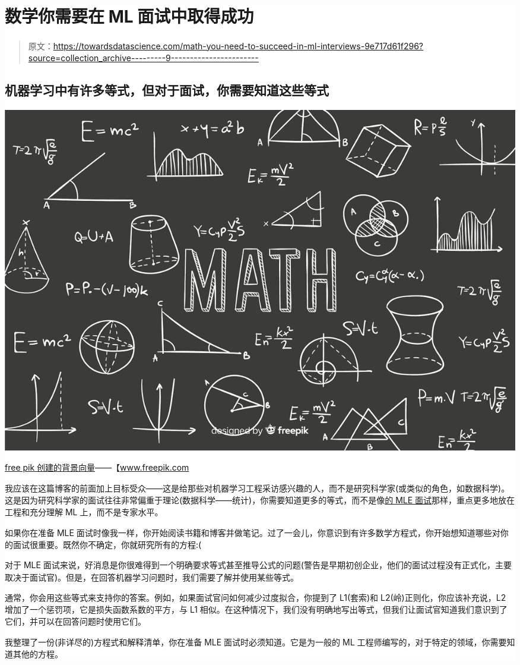 # 数学你需要在 ML 面试中取得成功

> 原文：<https://towardsdatascience.com/math-you-need-to-succeed-in-ml-interviews-9e717d61f296?source=collection_archive---------9----------------------->

## 机器学习中有许多等式，但对于面试，你需要知道这些等式

![](img/7e1176b4d81984a4f857df963d80f2d1.png)

[free pik 创建的背景向量](https://www.freepik.com/vectors/background)——【www.freepik.com 

我应该在这篇博客的前面加上目标受众——这是给那些对机器学习工程采访感兴趣的人，而不是研究科学家(或类似的角色，如数据科学)。这是因为研究科学家的面试往往非常偏重于理论(数据科学——统计)，你需要知道更多的等式，而不是像[的 MLE 面试](https://machinelearninginterviews.com/)那样，重点更多地放在工程和充分理解 ML 上，而不是专家水平。

如果你在准备 MLE 面试时像我一样，你开始阅读书籍和博客并做笔记。过了一会儿，你意识到有许多数学方程式，你开始想知道哪些对你的面试很重要。既然你不确定，你就研究所有的方程:(

对于 MLE 面试来说，好消息是你很难得到一个明确要求等式甚至推导公式的问题(警告是早期初创企业，他们的面试过程没有正式化，主要取决于面试官)。但是，在回答机器学习问题时，我们需要了解并使用某些等式。

通常，你会用这些等式来支持你的答案。例如，如果面试官问如何减少过度拟合，你提到了 L1(套索)和 L2(岭)正则化，你应该补充说，L2 增加了一个惩罚项，它是损失函数系数的平方，与 L1 相似。在这种情况下，我们没有明确地写出等式，但我们让面试官知道我们意识到了它们，并可以在回答问题时使用它们。

我整理了一份(非详尽的)方程式和解释清单，你在准备 MLE 面试时必须知道。它是为一般的 ML 工程师编写的，对于特定的领域，你需要知道其他的方程。
